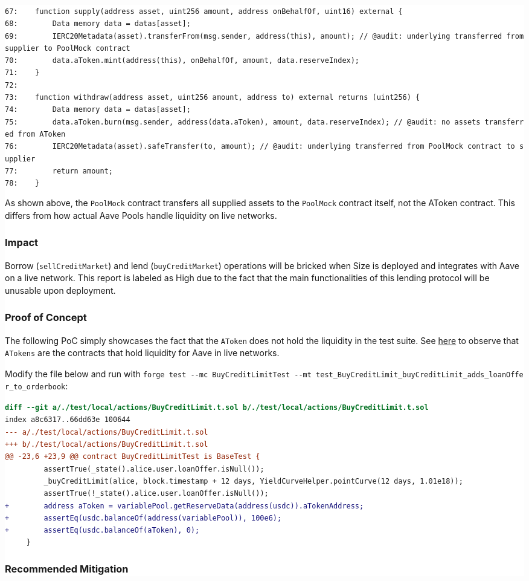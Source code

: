 ```solidity
67:    function supply(address asset, uint256 amount, address onBehalfOf, uint16) external {
68:        Data memory data = datas[asset];
69:        IERC20Metadata(asset).transferFrom(msg.sender, address(this), amount); // @audit: underlying transferred from supplier to PoolMock contract
70:        data.aToken.mint(address(this), onBehalfOf, amount, data.reserveIndex);
71:    }
72:
73:    function withdraw(address asset, uint256 amount, address to) external returns (uint256) {
74:        Data memory data = datas[asset];
75:        data.aToken.burn(msg.sender, address(data.aToken), amount, data.reserveIndex); // @audit: no assets transferred from AToken
76:        IERC20Metadata(asset).safeTransfer(to, amount); // @audit: underlying transferred from PoolMock contract to supplier
77:        return amount;
78:    }
```

As shown above, the `PoolMock` contract transfers all supplied assets to the `PoolMock` contract itself, not the AToken contract. This differs from how actual Aave Pools handle liquidity on live networks.

### Impact

Borrow (`sellCreditMarket`) and lend (`buyCreditMarket`) operations will be bricked when Size is deployed and integrates with Aave on a live network. This report is labeled as High due to the fact that the main functionalities of this lending protocol will be unusable upon deployment.

### Proof of Concept

The following PoC simply showcases the fact that the `AToken` does not hold the liquidity in the test suite. See [here](https://app.aave.com/markets/) to observe that `ATokens` are the contracts that hold liquidity for Aave in live networks.

Modify the file below and run with `forge test --mc BuyCreditLimitTest --mt test_BuyCreditLimit_buyCreditLimit_adds_loanOffer_to_orderbook`:

```diff
diff --git a/./test/local/actions/BuyCreditLimit.t.sol b/./test/local/actions/BuyCreditLimit.t.sol
index a8c6317..66dd63e 100644
--- a/./test/local/actions/BuyCreditLimit.t.sol
+++ b/./test/local/actions/BuyCreditLimit.t.sol
@@ -23,6 +23,9 @@ contract BuyCreditLimitTest is BaseTest {
         assertTrue(_state().alice.user.loanOffer.isNull());
         _buyCreditLimit(alice, block.timestamp + 12 days, YieldCurveHelper.pointCurve(12 days, 1.01e18));
         assertTrue(!_state().alice.user.loanOffer.isNull());
+        address aToken = variablePool.getReserveData(address(usdc)).aTokenAddress;
+        assertEq(usdc.balanceOf(address(variablePool)), 100e6);
+        assertEq(usdc.balanceOf(aToken), 0);
     }
```

### Recommended Mitigation
